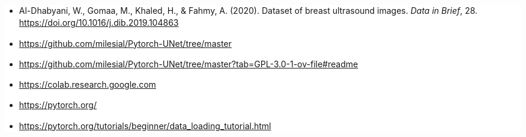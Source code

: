 - Al-Dhabyani, W., Gomaa, M., Khaled, H., & Fahmy, A. (2020). Dataset of breast ultrasound images. *Data in Brief*, 28. https://doi.org/10.1016/j.dib.2019.104863

- <https://github.com/milesial/Pytorch-UNet/tree/master>

- <https://github.com/milesial/Pytorch-UNet/tree/master?tab=GPL-3.0-1-ov-file#readme>

- <https://colab.research.google.com>

- <https://pytorch.org/>

- <https://pytorch.org/tutorials/beginner/data_loading_tutorial.html>